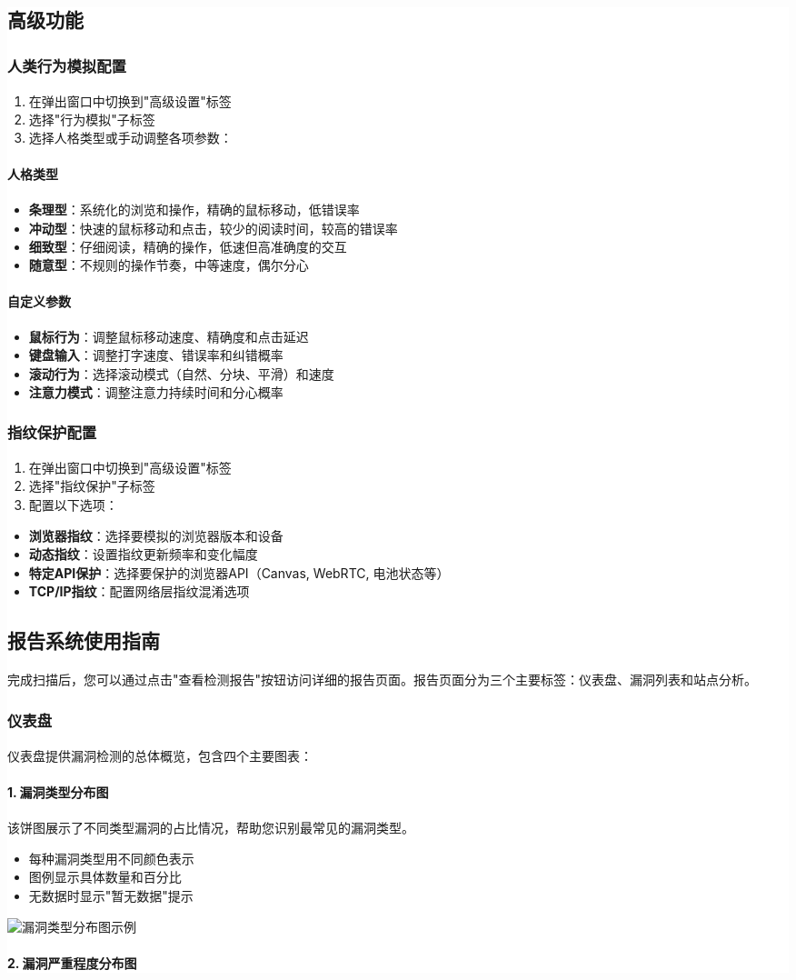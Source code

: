 ## 高级功能

### 人类行为模拟配置

1. 在弹出窗口中切换到"高级设置"标签
2. 选择"行为模拟"子标签
3. 选择人格类型或手动调整各项参数：

#### 人格类型

- **条理型**：系统化的浏览和操作，精确的鼠标移动，低错误率
- **冲动型**：快速的鼠标移动和点击，较少的阅读时间，较高的错误率
- **细致型**：仔细阅读，精确的操作，低速但高准确度的交互
- **随意型**：不规则的操作节奏，中等速度，偶尔分心

#### 自定义参数

- **鼠标行为**：调整鼠标移动速度、精确度和点击延迟
- **键盘输入**：调整打字速度、错误率和纠错概率
- **滚动行为**：选择滚动模式（自然、分块、平滑）和速度
- **注意力模式**：调整注意力持续时间和分心概率

### 指纹保护配置

1. 在弹出窗口中切换到"高级设置"标签
2. 选择"指纹保护"子标签
3. 配置以下选项：

- **浏览器指纹**：选择要模拟的浏览器版本和设备
- **动态指纹**：设置指纹更新频率和变化幅度
- **特定API保护**：选择要保护的浏览器API（Canvas, WebRTC, 电池状态等）
- **TCP/IP指纹**：配置网络层指纹混淆选项

## 报告系统使用指南

完成扫描后，您可以通过点击"查看检测报告"按钮访问详细的报告页面。报告页面分为三个主要标签：仪表盘、漏洞列表和站点分析。

### 仪表盘

仪表盘提供漏洞检测的总体概览，包含四个主要图表：

#### 1. 漏洞类型分布图

该饼图展示了不同类型漏洞的占比情况，帮助您识别最常见的漏洞类型。

- 每种漏洞类型用不同颜色表示
- 图例显示具体数量和百分比
- 无数据时显示"暂无数据"提示

![漏洞类型分布图示例](images/vulnerability_type_chart.png)

#### 2. 漏洞严重程度分布图
